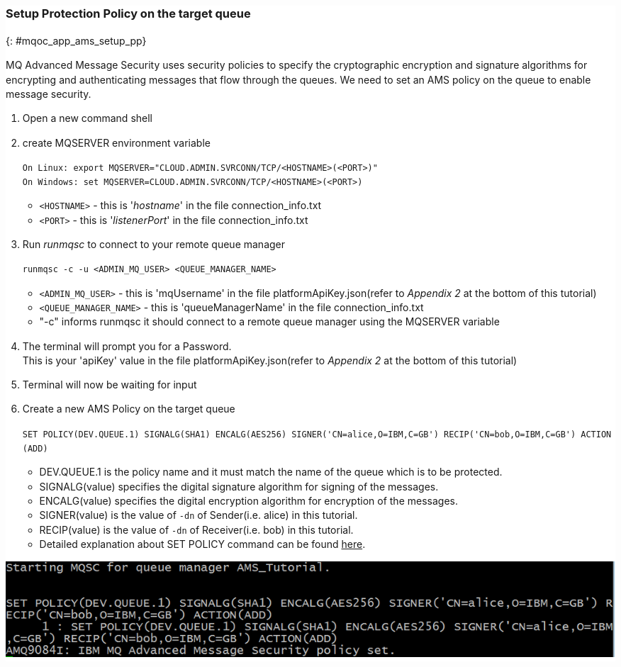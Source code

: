 ### Setup Protection Policy on the target queue
{: #mqoc_app_ams_setup_pp}

MQ Advanced Message Security uses security policies to specify the cryptographic encryption and signature algorithms for encrypting and authenticating messages that flow through the queues. We need to set an AMS policy on the queue to enable message security.  
1. Open a new command shell  
2. create MQSERVER environment variable  
    ```
    On Linux: export MQSERVER="CLOUD.ADMIN.SVRCONN/TCP/<HOSTNAME>(<PORT>)"  
    On Windows: set MQSERVER=CLOUD.ADMIN.SVRCONN/TCP/<HOSTNAME>(<PORT>)  
    ```  

    - `<HOSTNAME>` - this is '*hostname*' in the file connection_info.txt  
    - `<PORT>` - this is '*listenerPort*' in the file connection_info.txt  

3. Run *runmqsc* to connect to your remote queue manager  
    ```  
    runmqsc -c -u <ADMIN_MQ_USER> <QUEUE_MANAGER_NAME>  
    ```
    - `<ADMIN_MQ_USER>` - this is 'mqUsername' in the file platformApiKey.json(refer to *Appendix 2* at the bottom of this tutorial)  
    - `<QUEUE_MANAGER_NAME>` - this is 'queueManagerName' in the file connection_info.txt  
    - "-c" informs runmqsc it should connect to a remote queue manager using the MQSERVER variable  

4. The terminal will prompt you for a Password.   
    This is your 'apiKey' value in the file platformApiKey.json(refer to *Appendix 2* at the bottom of this tutorial)    

5. Terminal will now be waiting for input  
6. Create a new AMS Policy on the target queue

    ```
    SET POLICY(DEV.QUEUE.1) SIGNALG(SHA1) ENCALG(AES256) SIGNER('CN=alice,O=IBM,C=GB') RECIP('CN=bob,O=IBM,C=GB') ACTION(ADD)
    ```  
    - DEV.QUEUE.1 is the policy name and it must match the name of the queue which is to be protected.
    - SIGNALG(value) specifies the digital signature algorithm for signing of the messages.
    - ENCALG(value) specifies the digital encryption algorithm for encryption of the messages.
    - SIGNER(value) is the value of `-dn` of Sender(i.e. alice) in this tutorial.
    - RECIP(value) is the value of `-dn` of Receiver(i.e. bob) in this tutorial.
    - Detailed explanation about SET POLICY command can be found [here](https://www.ibm.com/support/knowledgecenter/en/SSFKSJ_9.0.0/com.ibm.mq.ref.adm.doc/q120800_.html).  

  ![Image showing AMS Protection Policy set on queue](./images/mqoc_app_ams_policy_set.png)  
